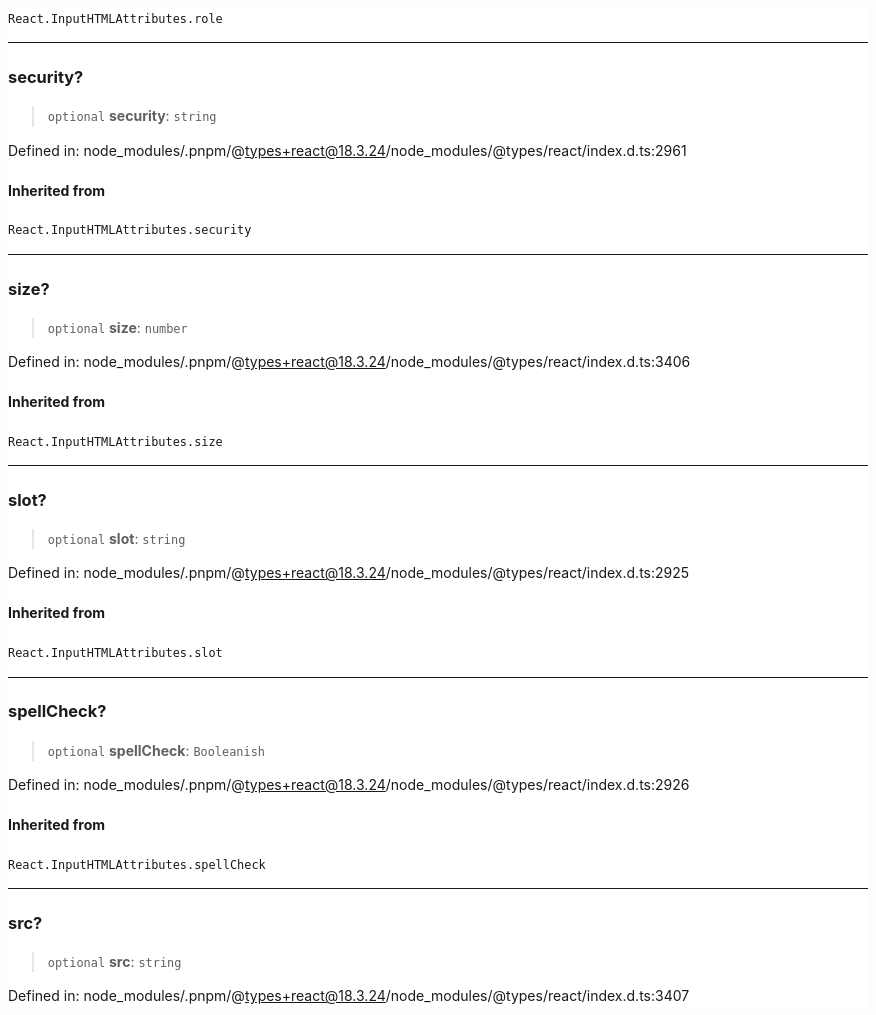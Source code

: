 `React.InputHTMLAttributes.role`

***

### security?

> `optional` **security**: `string`

Defined in: node\_modules/.pnpm/@types+react@18.3.24/node\_modules/@types/react/index.d.ts:2961

#### Inherited from

`React.InputHTMLAttributes.security`

***

### size?

> `optional` **size**: `number`

Defined in: node\_modules/.pnpm/@types+react@18.3.24/node\_modules/@types/react/index.d.ts:3406

#### Inherited from

`React.InputHTMLAttributes.size`

***

### slot?

> `optional` **slot**: `string`

Defined in: node\_modules/.pnpm/@types+react@18.3.24/node\_modules/@types/react/index.d.ts:2925

#### Inherited from

`React.InputHTMLAttributes.slot`

***

### spellCheck?

> `optional` **spellCheck**: `Booleanish`

Defined in: node\_modules/.pnpm/@types+react@18.3.24/node\_modules/@types/react/index.d.ts:2926

#### Inherited from

`React.InputHTMLAttributes.spellCheck`

***

### src?

> `optional` **src**: `string`

Defined in: node\_modules/.pnpm/@types+react@18.3.24/node\_modules/@types/react/index.d.ts:3407
